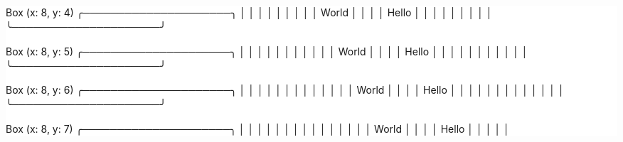 Box (x: 8, y: 4)
╭─────────────────────╮
│                     │
│                     │
│                     │
│                     │
│        World        │
│                     │
│        Hello        │
│                     │
│                     │
│                     │
│                     │
╰─────────────────────╯

Box (x: 8, y: 5)
╭─────────────────────╮
│                     │
│                     │
│                     │
│                     │
│                     │
│        World        │
│                     │
│        Hello        │
│                     │
│                     │
│                     │
│                     │
│                     │
╰─────────────────────╯

Box (x: 8, y: 6)
╭─────────────────────╮
│                     │
│                     │
│                     │
│                     │
│                     │
│                     │
│        World        │
│                     │
│        Hello        │
│                     │
│                     │
│                     │
│                     │
│                     │
│                     │
╰─────────────────────╯

Box (x: 8, y: 7)
╭─────────────────────╮
│                     │
│                     │
│                     │
│                     │
│                     │
│                     │
│                     │
│        World        │
│                     │
│        Hello        │
│                     │
│                     │